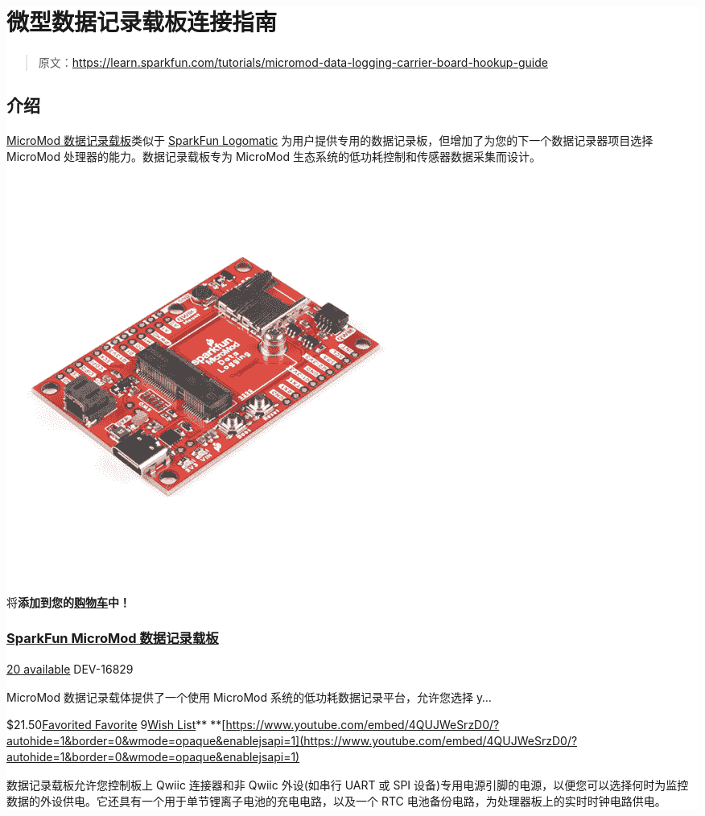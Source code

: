 # 微型数据记录载板连接指南

> 原文：<https://learn.sparkfun.com/tutorials/micromod-data-logging-carrier-board-hookup-guide>

## 介绍

[MicroMod 数据记录载板](https://www.sparkfun.com/products/16829)类似于 [SparkFun Logomatic](https://www.sparkfun.com/products/12772) 为用户提供专用的数据记录板，但增加了为您的下一个数据记录器项目选择 MicroMod 处理器的能力。数据记录载板专为 MicroMod 生态系统的低功耗控制和传感器数据采集而设计。

[![SparkFun MicroMod Data Logging Carrier Board](img/921df8e285da52b514b78e8c48dff4cc.png)](https://www.sparkfun.com/products/16829) 

将**添加到您的[购物车](https://www.sparkfun.com/cart)中！**

### [SparkFun MicroMod 数据记录载板](https://www.sparkfun.com/products/16829)

[20 available](https://learn.sparkfun.com/static/bubbles/ "20 available") DEV-16829

MicroMod 数据记录载体提供了一个使用 MicroMod 系统的低功耗数据记录平台，允许您选择 y…

$21.50[Favorited Favorite](# "Add to favorites") 9[Wish List](# "Add to wish list")** **[https://www.youtube.com/embed/4QUJWeSrzD0/?autohide=1&border=0&wmode=opaque&enablejsapi=1](https://www.youtube.com/embed/4QUJWeSrzD0/?autohide=1&border=0&wmode=opaque&enablejsapi=1)

数据记录载板允许您控制板上 Qwiic 连接器和非 Qwiic 外设(如串行 UART 或 SPI 设备)专用电源引脚的电源，以便您可以选择何时为监控数据的外设供电。它还具有一个用于单节锂离子电池的充电电路，以及一个 RTC 电池备份电路，为处理器板上的实时时钟电路供电。
